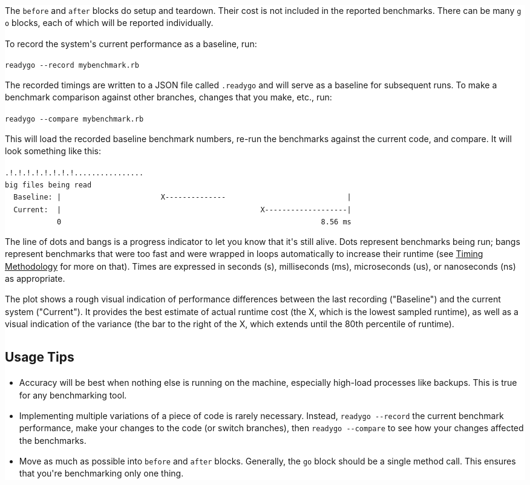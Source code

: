 The `before` and `after` blocks do setup and teardown.
Their cost is not included in the reported benchmarks.
There can be many `go` blocks, each of which will be reported individually.

To record the system's current performance as a baseline, run:

```
readygo --record mybenchmark.rb
```

The recorded timings are written to a JSON file called `.readygo` and will serve as a baseline for subsequent runs.
To make a benchmark comparison against other branches, changes that you make, etc., run:

```
readygo --compare mybenchmark.rb
```

This will load the recorded baseline benchmark numbers, re-run the benchmarks against the current code, and compare.
It will look something like this:

```
.!.!.!.!.!.!.!.!................
big files being read
  Baseline: |                       X--------------                            |
  Current:  |                                              X-------------------|
            0                                                            8.56 ms
```

The line of dots and bangs is a progress indicator to let you know that it's still alive.
Dots represent benchmarks being run; bangs represent benchmarks that were too fast and were wrapped in loops automatically to increase their runtime (see [Timing Methodology](#timing-methodology) for more on that).
Times are expressed in seconds (s), milliseconds (ms), microseconds (us), or nanoseconds (ns) as appropriate.

The plot shows a rough visual indication of performance differences between the last recording ("Baseline") and the current system ("Current").
It provides the best estimate of actual runtime cost (the X, which is the lowest sampled runtime), as well as a visual indication of the variance (the bar to the right of the X, which extends until the 80th percentile of runtime).

## Usage Tips

* Accuracy will be best when nothing else is running on the machine, especially high-load processes like backups.
This is true for any benchmarking tool.

* Implementing multiple variations of a piece of code is rarely necessary.
Instead, `readygo --record` the current benchmark performance, make your changes to the code (or switch branches), then `readygo --compare` to see how your changes affected the benchmarks.

* Move as much as possible into `before` and `after` blocks.
Generally, the `go` block should be a single method call.
This ensures that you're benchmarking only one thing.
